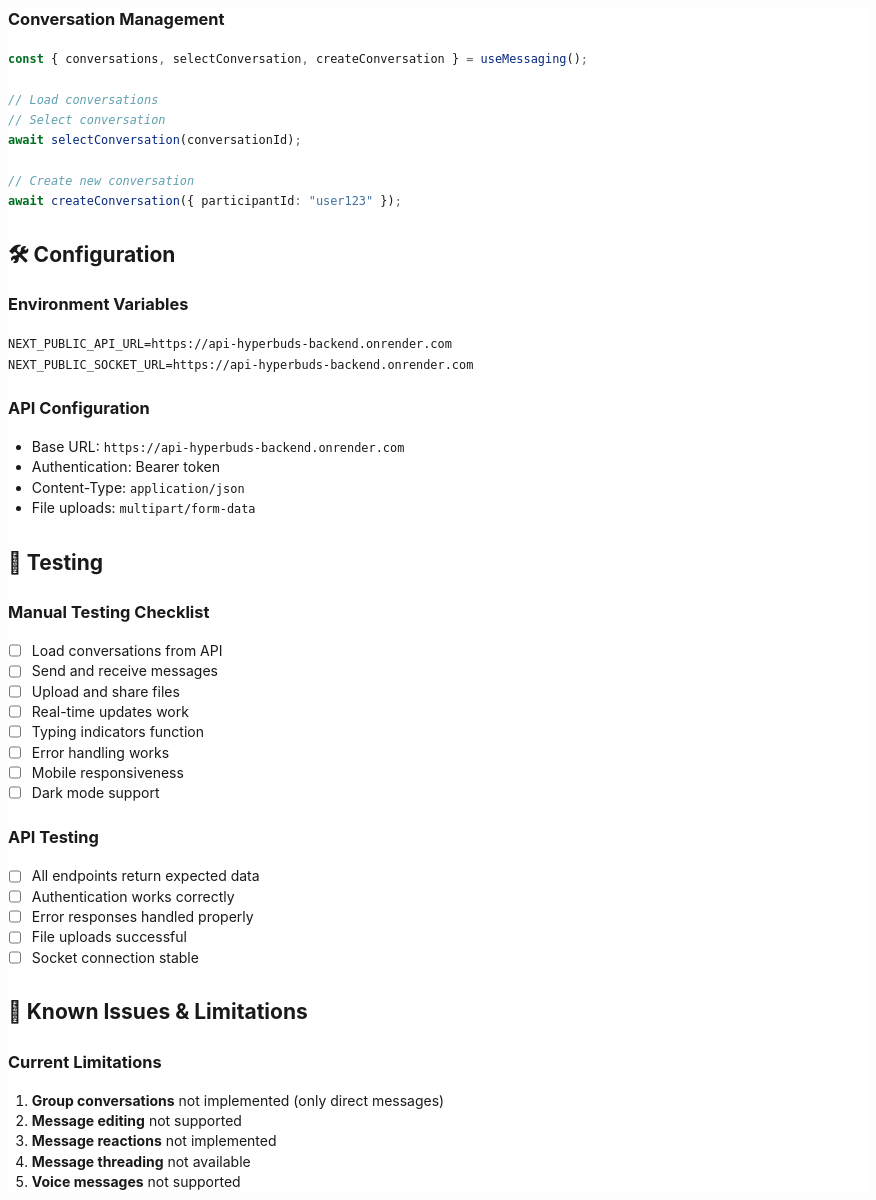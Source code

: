 ### Conversation Management
```typescript
const { conversations, selectConversation, createConversation } = useMessaging();

// Load conversations
// Select conversation
await selectConversation(conversationId);

// Create new conversation
await createConversation({ participantId: "user123" });
```

## 🛠️ Configuration

### Environment Variables
```env
NEXT_PUBLIC_API_URL=https://api-hyperbuds-backend.onrender.com
NEXT_PUBLIC_SOCKET_URL=https://api-hyperbuds-backend.onrender.com
```

### API Configuration
- Base URL: `https://api-hyperbuds-backend.onrender.com`
- Authentication: Bearer token
- Content-Type: `application/json`
- File uploads: `multipart/form-data`

## 🧪 Testing

### Manual Testing Checklist
- [ ] Load conversations from API
- [ ] Send and receive messages
- [ ] Upload and share files
- [ ] Real-time updates work
- [ ] Typing indicators function
- [ ] Error handling works
- [ ] Mobile responsiveness
- [ ] Dark mode support

### API Testing
- [ ] All endpoints return expected data
- [ ] Authentication works correctly
- [ ] Error responses handled properly
- [ ] File uploads successful
- [ ] Socket connection stable

## 🚨 Known Issues & Limitations

### Current Limitations
1. **Group conversations** not implemented (only direct messages)
2. **Message editing** not supported
3. **Message reactions** not implemented
4. **Message threading** not available
5. **Voice messages** not supported
